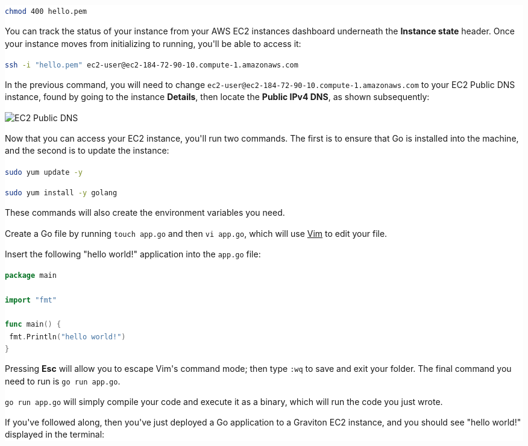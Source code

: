 ~~~{.bash caption=">_"}
chmod 400 hello.pem
~~~

You can track the status of your instance from your AWS EC2 instances dashboard underneath the **Instance state** header. Once your instance moves from initializing to running, you'll be able to access it:

~~~{.bash caption=">_"}
ssh -i "hello.pem" ec2-user@ec2-184-72-90-10.compute-1.amazonaws.com
~~~

In the previous command, you will need to change `ec2-user@ec2-184-72-90-10.compute-1.amazonaws.com` to your EC2 Public DNS instance, found by going to the instance **Details**, then locate the **Public IPv4 DNS**, as shown subsequently:

<div class="wide">

![EC2 Public DNS]({{site.images}}{{page.slug}}/2VJwTbz.png)
</div>

Now that you can access your EC2 instance, you'll run two commands. The first is to ensure that Go is installed into the machine, and the second is to update the instance:

~~~{.bash caption=">_"}
sudo yum update -y
~~~

~~~{.bash caption=">_"}
sudo yum install -y golang
~~~

These commands will also create the environment variables you need.

Create a Go file by running `touch app.go` and then `vi app.go`, which will use [Vim](https://www.vim.org/) to edit your file.

Insert the following "hello world!" application into the `app.go` file:

~~~{.go caption="app.go"}
package main

import "fmt"

func main() {
 fmt.Println("hello world!")
}
~~~

Pressing **Esc** will allow you to escape Vim's command mode; then type `:wq` to save and exit your folder. The final command you need to run is `go run app.go`.

`go run app.go` will simply compile your code and execute it as a binary, which will run the code you just wrote.

If you've followed along, then you've just deployed a Go application to a Graviton EC2 instance, and you should see "hello world!" displayed in the terminal:

<div class="wide">
